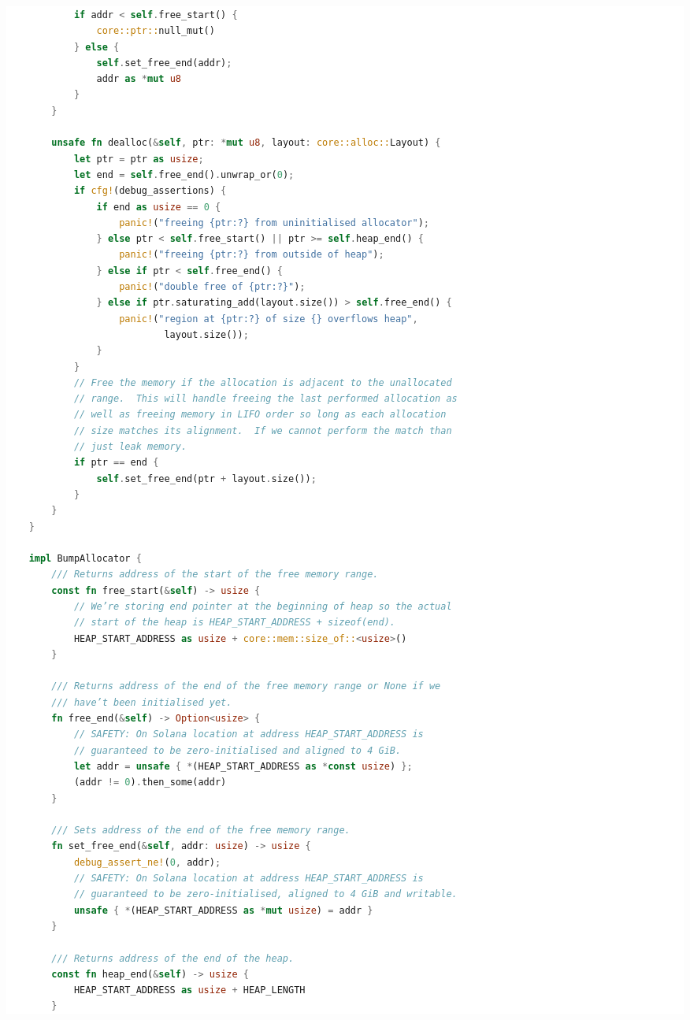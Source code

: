 ```rust
            if addr < self.free_start() {
                core::ptr::null_mut()
            } else {
                self.set_free_end(addr);
                addr as *mut u8
            }
        }

        unsafe fn dealloc(&self, ptr: *mut u8, layout: core::alloc::Layout) {
            let ptr = ptr as usize;
            let end = self.free_end().unwrap_or(0);
            if cfg!(debug_assertions) {
                if end as usize == 0 {
                    panic!("freeing {ptr:?} from uninitialised allocator");
                } else ptr < self.free_start() || ptr >= self.heap_end() {
                    panic!("freeing {ptr:?} from outside of heap");
                } else if ptr < self.free_end() {
                    panic!("double free of {ptr:?}");
                } else if ptr.saturating_add(layout.size()) > self.free_end() {
                    panic!("region at {ptr:?} of size {} overflows heap",
                            layout.size());
                }
            }
            // Free the memory if the allocation is adjacent to the unallocated
            // range.  This will handle freeing the last performed allocation as
            // well as freeing memory in LIFO order so long as each allocation
            // size matches its alignment.  If we cannot perform the match than
            // just leak memory.
            if ptr == end {
                self.set_free_end(ptr + layout.size());
            }
        }
    }

    impl BumpAllocator {
        /// Returns address of the start of the free memory range.
        const fn free_start(&self) -> usize {
            // We’re storing end pointer at the beginning of heap so the actual
            // start of the heap is HEAP_START_ADDRESS + sizeof(end).
            HEAP_START_ADDRESS as usize + core::mem::size_of::<usize>()
        }

        /// Returns address of the end of the free memory range or None if we
        /// have’t been initialised yet.
        fn free_end(&self) -> Option<usize> {
            // SAFETY: On Solana location at address HEAP_START_ADDRESS is
            // guaranteed to be zero-initialised and aligned to 4 GiB.
            let addr = unsafe { *(HEAP_START_ADDRESS as *const usize) };
            (addr != 0).then_some(addr)
        }

        /// Sets address of the end of the free memory range.
        fn set_free_end(&self, addr: usize) -> usize {
            debug_assert_ne!(0, addr);
            // SAFETY: On Solana location at address HEAP_START_ADDRESS is
            // guaranteed to be zero-initialised, aligned to 4 GiB and writable.
            unsafe { *(HEAP_START_ADDRESS as *mut usize) = addr }
        }

        /// Returns address of the end of the heap.
        const fn heap_end(&self) -> usize {
            HEAP_START_ADDRESS as usize + HEAP_LENGTH
        }
```